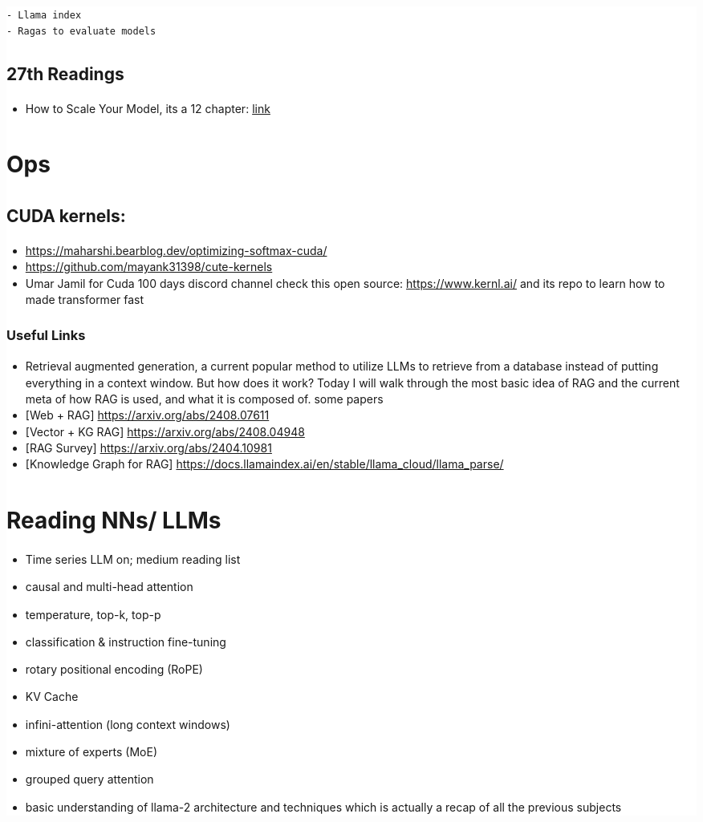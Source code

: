 	- Llama index
	- Ragas to evaluate models

## 27th Readings

- How to Scale Your Model, its a 12 chapter: [link ](https://jax-ml.github.io/scaling-book/)

# Ops
## CUDA kernels:
- https://maharshi.bearblog.dev/optimizing-softmax-cuda/
- https://github.com/mayank31398/cute-kernels
- Umar Jamil for Cuda 100 days discord channel
check this open source: https://www.kernl.ai/ and its repo  to learn how to made transformer fast
### Useful Links
- Retrieval augmented generation, a current popular method to utilize LLMs to retrieve from a database instead of putting everything in a context window. But how does it work? Today I will walk through the most basic idea of RAG and the current meta of how RAG is used, and what it is composed of. some papers 
- [Web + RAG] https://arxiv.org/abs/2408.07611
- [Vector + KG RAG] https://arxiv.org/abs/2408.04948
- [RAG Survey] https://arxiv.org/abs/2404.10981
- [Knowledge Graph for RAG] https://docs.llamaindex.ai/en/stable/llama_cloud/llama_parse/

# Reading NNs/ LLMs 

- Time series LLM on; medium reading list

- causal and multi-head attention
- temperature, top-k, top-p
- classification & instruction fine-tuning
- rotary positional encoding (RoPE) 
- KV Cache 
- infini-attention (long context windows) 
- mixture of experts (MoE) 
- grouped query attention 
- basic understanding of llama-2 architecture and techniques which is actually a recap of all the previous subjects